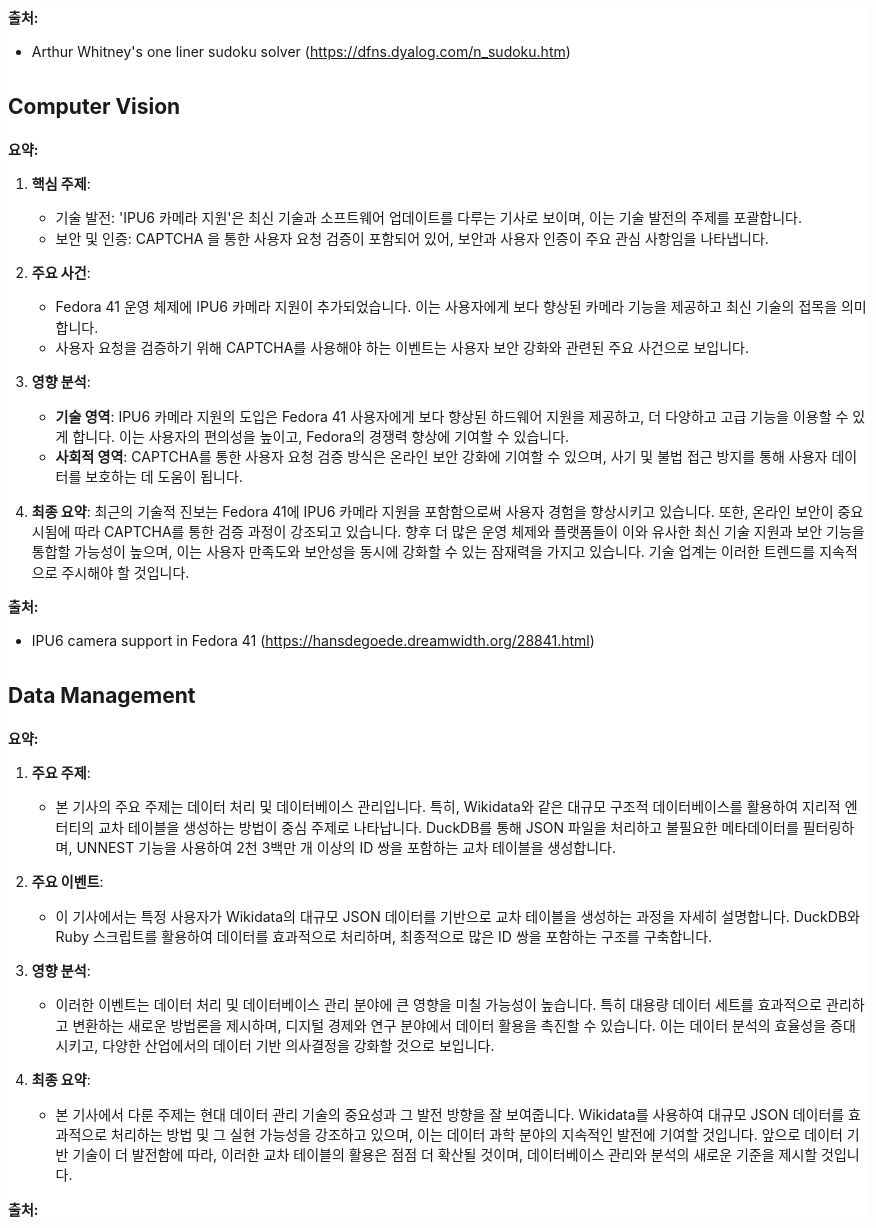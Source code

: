 **출처:**

 - Arthur Whitney's one liner sudoku solver (https://dfns.dyalog.com/n_sudoku.htm)


## Computer Vision

**요약:**

1. **핵심 주제**:
   - 기술 발전: 'IPU6 카메라 지원'은 최신 기술과 소프트웨어 업데이트를 다루는 기사로 보이며, 이는 기술 발전의 주제를 포괄합니다.
   - 보안 및 인증: CAPTCHA 을 통한 사용자 요청 검증이 포함되어 있어, 보안과 사용자 인증이 주요 관심 사항임을 나타냅니다.

2. **주요 사건**:
   - Fedora 41 운영 체제에 IPU6 카메라 지원이 추가되었습니다. 이는 사용자에게 보다 향상된 카메라 기능을 제공하고 최신 기술의 접목을 의미합니다.
   - 사용자 요청을 검증하기 위해 CAPTCHA를 사용해야 하는 이벤트는 사용자 보안 강화와 관련된 주요 사건으로 보입니다.

3. **영향 분석**:
   - **기술 영역**: IPU6 카메라 지원의 도입은 Fedora 41 사용자에게 보다 향상된 하드웨어 지원을 제공하고, 더 다양하고 고급 기능을 이용할 수 있게 합니다. 이는 사용자의 편의성을 높이고, Fedora의 경쟁력 향상에 기여할 수 있습니다.
   - **사회적 영역**: CAPTCHA를 통한 사용자 요청 검증 방식은 온라인 보안 강화에 기여할 수 있으며, 사기 및 불법 접근 방지를 통해 사용자 데이터를 보호하는 데 도움이 됩니다.

4. **최종 요약**:
   최근의 기술적 진보는 Fedora 41에 IPU6 카메라 지원을 포함함으로써 사용자 경험을 향상시키고 있습니다. 또한, 온라인 보안이 중요시됨에 따라 CAPTCHA를 통한 검증 과정이 강조되고 있습니다. 향후 더 많은 운영 체제와 플랫폼들이 이와 유사한 최신 기술 지원과 보안 기능을 통합할 가능성이 높으며, 이는 사용자 만족도와 보안성을 동시에 강화할 수 있는 잠재력을 가지고 있습니다. 기술 업계는 이러한 트렌드를 지속적으로 주시해야 할 것입니다.

**출처:**

 - IPU6 camera support in Fedora 41 (https://hansdegoede.dreamwidth.org/28841.html)


## Data Management

**요약:**

1. **주요 주제**:
   - 본 기사의 주요 주제는 데이터 처리 및 데이터베이스 관리입니다. 특히, Wikidata와 같은 대규모 구조적 데이터베이스를 활용하여 지리적 엔터티의 교차 테이블을 생성하는 방법이 중심 주제로 나타납니다. DuckDB를 통해 JSON 파일을 처리하고 불필요한 메타데이터를 필터링하며, UNNEST 기능을 사용하여 2천 3백만 개 이상의 ID 쌍을 포함하는 교차 테이블을 생성합니다.

2. **주요 이벤트**:
   - 이 기사에서는 특정 사용자가 Wikidata의 대규모 JSON 데이터를 기반으로 교차 테이블을 생성하는 과정을 자세히 설명합니다. DuckDB와 Ruby 스크립트를 활용하여 데이터를 효과적으로 처리하며, 최종적으로 많은 ID 쌍을 포함하는 구조를 구축합니다.

3. **영향 분석**:
   - 이러한 이벤트는 데이터 처리 및 데이터베이스 관리 분야에 큰 영향을 미칠 가능성이 높습니다. 특히 대용량 데이터 세트를 효과적으로 관리하고 변환하는 새로운 방법론을 제시하며, 디지털 경제와 연구 분야에서 데이터 활용을 촉진할 수 있습니다. 이는 데이터 분석의 효율성을 증대시키고, 다양한 산업에서의 데이터 기반 의사결정을 강화할 것으로 보입니다.

4. **최종 요약**:
   - 본 기사에서 다룬 주제는 현대 데이터 관리 기술의 중요성과 그 발전 방향을 잘 보여줍니다. Wikidata를 사용하여 대규모 JSON 데이터를 효과적으로 처리하는 방법 및 그 실현 가능성을 강조하고 있으며, 이는 데이터 과학 분야의 지속적인 발전에 기여할 것입니다. 앞으로 데이터 기반 기술이 더 발전함에 따라, 이러한 교차 테이블의 활용은 점점 더 확산될 것이며, 데이터베이스 관리와 분석의 새로운 기준을 제시할 것입니다.

**출처:**
